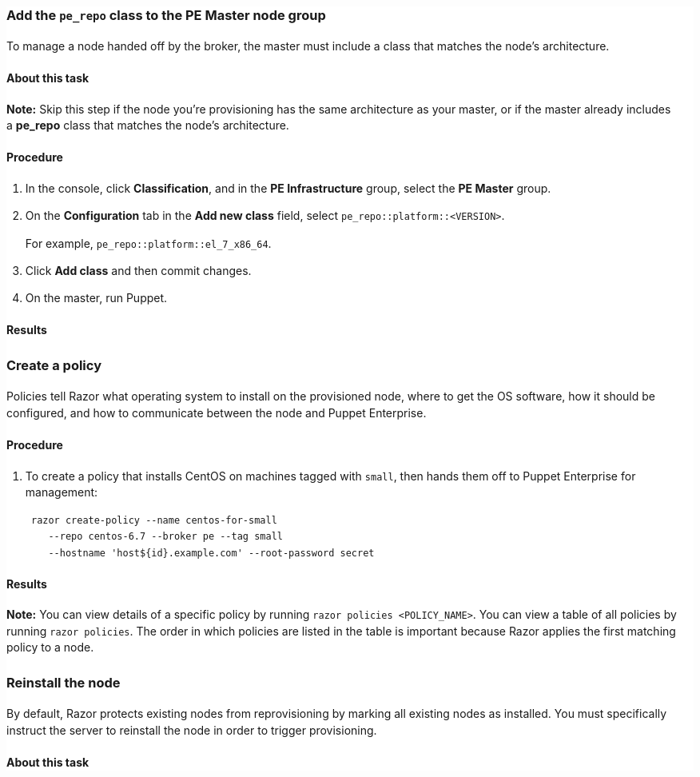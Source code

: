 ### Add the `pe_repo` class to the **PE Master** node group

To manage a node handed off by the broker, the master must include a class that matches the node’s architecture.

#### About this task

**Note:** Skip this step if the node you’re provisioning has the same architecture as your master, or if the master already includes a **pe\_repo** class that matches the node’s architecture.

#### Procedure

1.  In the console, click **Classification**, and in the **PE Infrastructure** group, select the **PE Master** group.

2.  On the **Configuration** tab in the **Add new class** field, select `pe_repo::platform::<VERSION>`.

    For example, `pe_repo::platform::el_7_x86_64`.

3.  Click **Add class** and then commit changes.

4.  On the master, run Puppet.


#### Results

### Create a policy

Policies tell Razor what operating system to install on the provisioned node, where to get the OS software, how it should be configured, and how to communicate between the node and Puppet Enterprise.

#### Procedure

1.  To create a policy that installs CentOS on machines tagged with `small`, then hands them off to Puppet Enterprise for management:

    ```
     razor create-policy --name centos-for-small
        --repo centos-6.7 --broker pe --tag small
        --hostname 'host${id}.example.com' --root-password secret
    ```


#### Results

**Note:** You can view details of a specific policy by running `razor policies <POLICY_NAME>`. You can view a table of all policies by running `razor policies`. The order in which policies are listed in the table is important because Razor applies the first matching policy to a node.

### Reinstall the node

By default, Razor protects existing nodes from reprovisioning by marking all existing nodes as installed. You must specifically instruct the server to reinstall the node in order to trigger provisioning.

#### About this task
